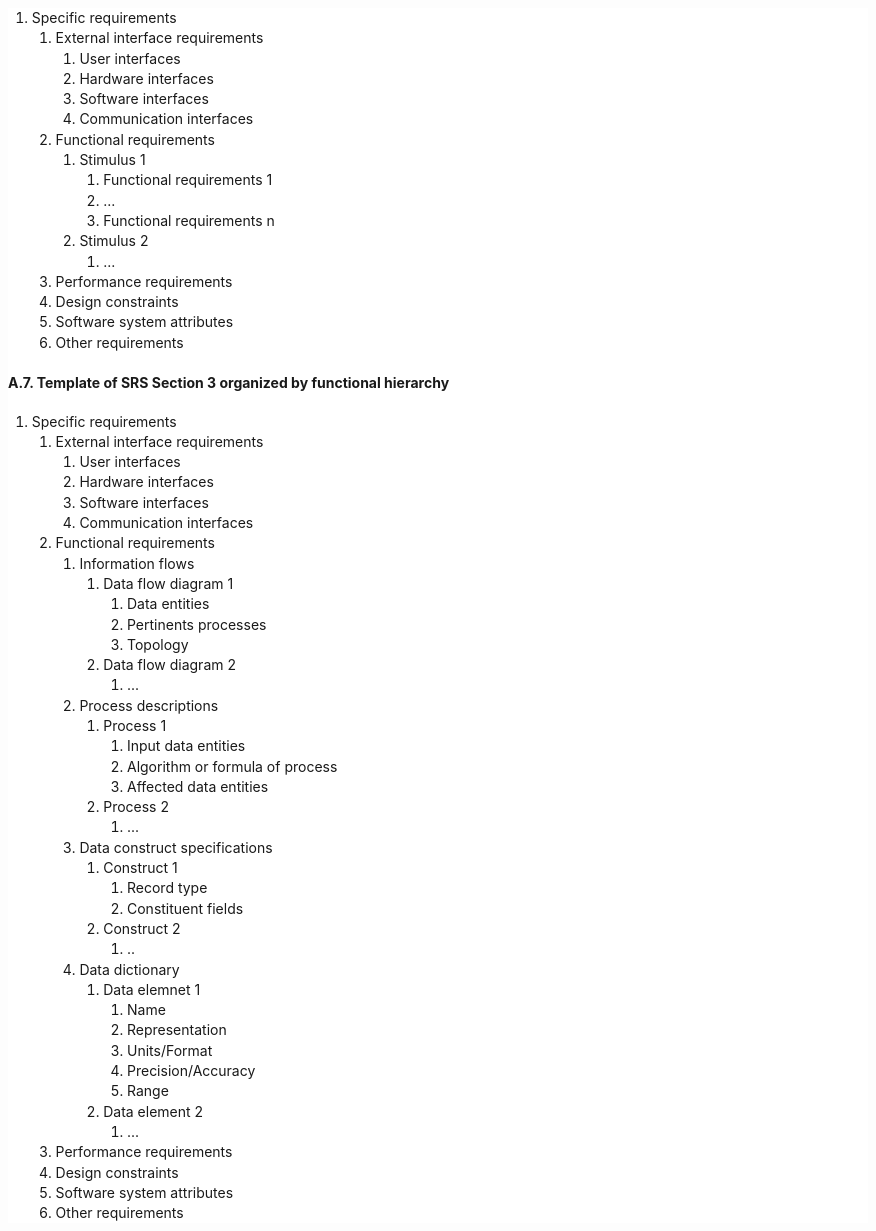 1. Specific requirements
   1. External interface requirements
      1. User interfaces
      1. Hardware interfaces
      1. Software interfaces
      1. Communication interfaces
   1. Functional requirements
      1. Stimulus 1
         1. Functional requirements 1
         1. ...
         1. Functional requirements n
      1. Stimulus 2
         1. ...
   1. Performance requirements
   1. Design constraints
   1. Software system attributes
   1. Other requirements

#### A.7. Template of SRS Section 3 organized by functional hierarchy

1. Specific requirements
   1. External interface requirements
      1. User interfaces
      1. Hardware interfaces
      1. Software interfaces
      1. Communication interfaces
   1. Functional requirements
      1. Information flows
         1. Data flow diagram 1
            1. Data entities
            1. Pertinents processes
            1. Topology
         1. Data flow diagram 2
            1. ...
      1. Process descriptions
         1. Process 1
            1. Input data entities
            1. Algorithm or formula of process
            1. Affected data entities
         1. Process 2
            1. ...
      1. Data construct specifications
         1. Construct 1
            1. Record type
            1. Constituent fields
         1. Construct 2
            1. ..
      1. Data dictionary
         1. Data elemnet 1
            1. Name
            1. Representation
            1. Units/Format
            1. Precision/Accuracy
            1. Range
         1. Data element 2
            1. ...
   1. Performance requirements
   1. Design constraints
   1. Software system attributes
   1. Other requirements
